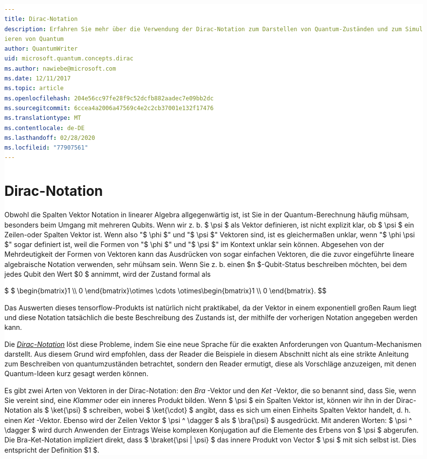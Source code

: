 ```yaml
---
title: Dirac-Notation
description: Erfahren Sie mehr über die Verwendung der Dirac-Notation zum Darstellen von Quantum-Zuständen und zum Simulieren von Quantum
author: QuantumWriter
uid: microsoft.quantum.concepts.dirac
ms.author: nawiebe@microsoft.com
ms.date: 12/11/2017
ms.topic: article
ms.openlocfilehash: 204e56cc97fe28f9c52dcfb882aadec7e09bb2dc
ms.sourcegitcommit: 6ccea4a2006a47569c4e2c2cb37001e132f17476
ms.translationtype: MT
ms.contentlocale: de-DE
ms.lasthandoff: 02/28/2020
ms.locfileid: "77907561"
---
```

# <a name="dirac-notation"></a>Dirac-Notation

Obwohl die Spalten Vektor Notation in linearer Algebra allgegenwärtig ist, ist Sie in der Quantum-Berechnung häufig mühsam, besonders beim Umgang mit mehreren Qubits.  Wenn wir z. b. $ \psi $ als Vektor definieren, ist nicht explizit klar, ob $ \psi $ ein Zeilen-oder Spalten Vektor ist.  Wenn also "$ \phi $" und "$ \psi $" Vektoren sind, ist es gleichermaßen unklar, wenn "$ \phi \psi $" sogar definiert ist, weil die Formen von "$ \phi $" und "$ \psi $" im Kontext unklar sein können.  Abgesehen von der Mehrdeutigkeit der Formen von Vektoren kann das Ausdrücken von sogar einfachen Vektoren, die die zuvor eingeführte lineare algebraische Notation verwenden, sehr mühsam sein. Wenn Sie z. b. einen $n $-Qubit-Status beschreiben möchten, bei dem jedes Qubit den Wert $0 $ annimmt, wird der Zustand formal als 

$ $ \begin{bmatrix}1 \\\\ 0 \end{bmatrix}\otimes \cdots \otimes\begin{bmatrix}1 \\\\ 0 \end{bmatrix}. $$  

Das Auswerten dieses tensorflow-Produkts ist natürlich nicht praktikabel, da der Vektor in einem exponentiell großen Raum liegt und diese Notation tatsächlich die beste Beschreibung des Zustands ist, der mithilfe der vorherigen Notation angegeben werden kann.  

Die [*Dirac-Notation*](https://en.wikipedia.org/wiki/Bra%E2%80%93ket_notation) löst diese Probleme, indem Sie eine neue Sprache für die exakten Anforderungen von Quantum-Mechanismen darstellt.  Aus diesem Grund wird empfohlen, dass der Reader die Beispiele in diesem Abschnitt nicht als eine strikte Anleitung zum Beschreiben von quantumzuständen betrachtet, sondern den Reader ermutigt, diese als Vorschläge anzuzeigen, mit denen Quantum-Ideen kurz gesagt werden können.

Es gibt zwei Arten von Vektoren in der Dirac-Notation: den *Bra* -Vektor und den *Ket* -Vektor, die so benannt sind, dass Sie, wenn Sie vereint sind, eine *Klammer* oder ein inneres Produkt bilden.  Wenn $ \psi $ ein Spalten Vektor ist, können wir ihn in der Dirac-Notation als $ \ket{\psi} $ schreiben, wobei $ \ket{\cdot} $ angibt, dass es sich um einen Einheits Spalten Vektor handelt, d. h. einen *Ket* -Vektor.  Ebenso wird der Zeilen Vektor $ \psi ^ \dagger $ als $ \bra{\psi} $ ausgedrückt. Mit anderen Worten: $ \psi ^ \dagger $ wird durch Anwenden der Eintrags Weise komplexen Konjugation auf die Elemente des Erbens von $ \psi $ abgerufen. Die Bra-Ket-Notation impliziert direkt, dass $ \braket{\psi | \psi} $ das innere Produkt von Vector $ \psi $ mit sich selbst ist. Dies entspricht der Definition $1 $.  
